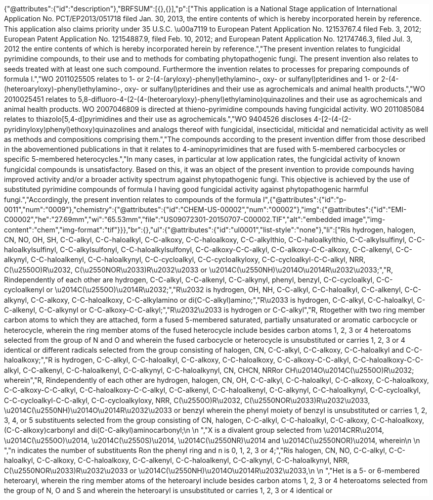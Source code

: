 {"@attributes":{"id":"description"},"BRFSUM":[{},{}],"p":["This application is a National Stage application of International Application No. PCT\/EP2013\/051718 filed Jan. 30, 2013, the entire contents of which is hereby incorporated herein by reference. This application also claims priority under 35 U.S.C. \u00a7119 to European Patent Application No. 12153767.4 filed Feb. 3, 2012; European Patent Application No. 12154887.9, filed Feb. 10, 2012; and European Patent Application No. 12174746.3, filed Jul. 3, 2012 the entire contents of which is hereby incorporated herein by reference.","The present invention relates to fungicidal pyrimidine compounds, to their use and to methods for combating phytopathogenic fungi. The present invention also relates to seeds treated with at least one such compound. Furthermore the invention relates to processes for preparing compounds of formula I.","WO 2011025505 relates to 1- or 2-(4-(aryloxy)-phenyl)ethylamino-, oxy- or sulfanyl)pteridines and 1- or 2-(4-(heteroaryloxy)-phenyl)ethylamino-, oxy- or sulfanyl)pteridines and their use as agrochemicals and animal health products.","WO 2010025451 relates to 5,8-difluoro-4-(2-(4-(heteroaryloxy)-phenyl)ethylamino)quinazolines and their use as agrochemicals and animal health products. WO 2007046809 is directed at thieno-pyrimidine compounds having fungicidal activity. WO 2011085084 relates to thiazolo[5,4-d]pyrimidines and their use as agrochemicals.","WO 9404526 discloses 4-[2-(4-(2-pyridinyloxy)phenyl)ethoxy)quinazolines and analogs thereof with fungicidal, insecticidal, miticidal and nematicidal activity as well as methods and compositions comprising them.","The compounds according to the present invention differ from those described in the abovementioned publications in that it relates to 4-aminopyrimidines that are fused with 5-membered carbocycles or specific 5-membered heterocycles.","In many cases, in particular at low application rates, the fungicidal activity of known fungicidal compounds is unsatisfactory. Based on this, it was an object of the present invention to provide compounds having improved activity and\/or a broader activity spectrum against phytopathogenic fungi. This objective is achieved by the use of substituted pyrimidine compounds of formula I having good fungicidal activity against phytopathogenic harmful fungi.","Accordingly, the present invention relates to compounds of the formula I",{"@attributes":{"id":"p-0011","num":"0009"},"chemistry":{"@attributes":{"id":"CHEM-US-00002","num":"00002"},"img":{"@attributes":{"id":"EMI-C00002","he":"27.69mm","wi":"65.53mm","file":"US09072301-20150707-C00002.TIF","alt":"embedded image","img-content":"chem","img-format":"tif"}}},"br":{},"ul":{"@attributes":{"id":"ul0001","list-style":"none"},"li":["Ris hydrogen, halogen, CN, NO, OH, SH, C-C-alkyl, C-C-haloalkyl, C-C-alkoxy, C-C-haloalkoxy, C-C-alkylthio, C-C-haloalkylthio, C-C-alkylsulfinyl, C-C-haloalkylsulfinyl, C-C-alkylsulfonyl, C-C-haloalkylsulfonyl, C-C-alkoxy-C-C-alkyl, C-C-alkoxy-C-C-alkoxy, C-C-alkenyl, C-C-alkynyl, C-C-haloalkenyl, C-C-haloalkynyl, C-C-cycloalkyl, C-C-cycloalkyloxy, C-C-cycloalkyl-C-C-alkyl, NRR, C(\u2550O)R\u2032, C(\u2550NOR\u2033)R\u2032\u2033 or \u2014C(\u2550NH)\u2014O\u2014R\u2032\u2033;","R, Rindependently of each other are hydrogen, C-C-alkyl, C-C-alkenyl, C-C-alkynyl, phenyl, benzyl, C-C-cycloalkyl, C-C-cycloalkenyl or \u2014C(\u2550O)\u2014R\u2032;","R\u2032 is hydrogen, OH, NH, C-C-alkyl, C-C-haloalkyl, C-C-alkenyl, C-C-alkynyl, C-C-alkoxy, C-C-haloalkoxy, C-C-alkylamino or di(C-C-alkyl)amino;","R\u2033 is hydrogen, C-C-alkyl, C-C-haloalkyl, C-C-alkenyl, C-C-alkynyl or C-C-alkoxy-C-C-alkyl;","R\u2032\u2033 is hydrogen or C-C-alkyl","R, Rtogether with two ring member carbon atoms to which they are attached, form a fused 5-membered saturated, partially unsaturated or aromatic carbocycle or heterocycle, wherein the ring member atoms of the fused heterocycle include besides carbon atoms 1, 2, 3 or 4 heteroatoms selected from the group of N and O and wherein the fused carbocycle or heterocycle is unsubstituted or carries 1, 2, 3 or 4 identical or different radicals selected from the group consisting of halogen, CN, C-C-alkyl, C-C-alkoxy, C-C-haloalkyl and C-C-haloalkoxy;","R is hydrogen, C-C-alkyl, C-C-haloalkyl, C-C-alkoxy, C-C-haloalkoxy, C-C-alkoxy-C-C-alkyl, C-C-haloalkoxy-C-C-alkyl, C-C-alkenyl, C-C-haloalkenyl, C-C-alkynyl, C-C-haloalkynyl, CN, CHCN, NRRor CH\u2014O\u2014C(\u2550O)R\u2032; wherein","R, Rindependently of each other are hydrogen, halogen, CN, OH, C-C-alkyl, C-C-haloalkyl, C-C-alkoxy, C-C-haloalkoxy, C-C-alkoxy-C-C-alkyl, C-C-haloalkoxy-C-C-alkyl, C-C-alkenyl, C-C-haloalkenyl, C-C-alkynyl, C-C-haloalkynyl, C-C-cycloalkyl, C-C-cycloalkyl-C-C-alkyl, C-C-cycloalkyloxy, NRR, C(\u2550O)R\u2032, C(\u2550NOR\u2033)R\u2032\u2033, \u2014C(\u2550NH)\u2014O\u2014R\u2032\u2033 or benzyl wherein the phenyl moiety of benzyl is unsubstituted or carries 1, 2, 3, 4, or 5 substituents selected from the group consisting of CN, halogen, C-C-alkyl, C-C-haloalkyl, C-C-alkoxy, C-C-haloalkoxy, (C-C-alkoxy)carbonyl and di(C-C-alkyl)aminocarbonyl;\n    \n    ","X is a divalent group selected from \u2014CRR\u2014, \u2014C(\u2550O)\u2014, \u2014C(\u2550S)\u2014, \u2014C(\u2550NR)\u2014 and \u2014C(\u2550NOR)\u2014, wherein\n    \n    ","n indicates the number of substituents Ron the phenyl ring and n is 0, 1, 2, 3 or 4;","Ris halogen, CN, NO, C-C-alkyl, C-C-haloalkyl, C-C-alkoxy, C-C-haloalkoxy, C-C-alkenyl, C-C-haloalkenyl, C-C-alkynyl, C-C-haloalkynyl, NRR, C(\u2550NOR\u2033)R\u2032\u2033 or \u2014C(\u2550NH)\u2014O\u2014R\u2032\u2033,\n    \n    ","Het is a 5- or 6-membered heteroaryl, wherein the ring member atoms of the heteroaryl include besides carbon atoms 1, 2, 3 or 4 heteroatoms selected from the group of N, O and S and wherein the heteroaryl is unsubstituted or carries 1, 2, 3 or 4 identical or